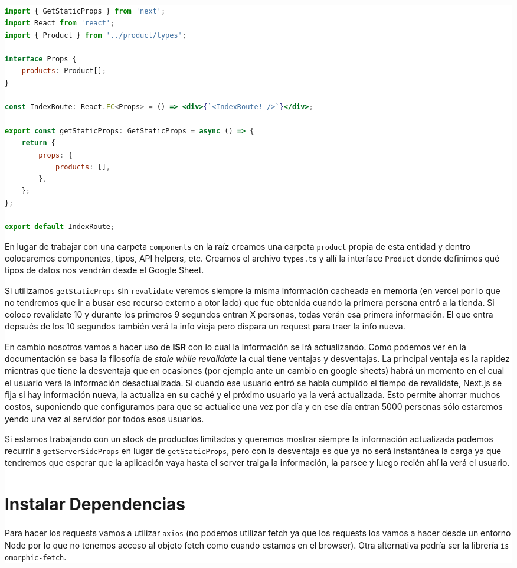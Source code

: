 ```jsx
import { GetStaticProps } from 'next';
import React from 'react';
import { Product } from '../product/types';

interface Props {
	products: Product[];
}

const IndexRoute: React.FC<Props> = () => <div>{`<IndexRoute! />`}</div>;

export const getStaticProps: GetStaticProps = async () => {
	return {
		props: {
			products: [],
		},
	};
};

export default IndexRoute;
```

En lugar de trabajar con una carpeta `components` en la raíz creamos una carpeta `product` propia de esta entidad y dentro colocaremos componentes, tipos, API helpers, etc. Creamos el archivo `types.ts` y allí la interface `Product` donde definimos qué tipos de datos nos vendrán desde el Google Sheet.


Si utilizamos `getStaticProps` sin `revalidate` veremos siempre la misma información cacheada en memoria (en vercel por lo que no tendremos que ir a busar ese recurso externo a otor lado) que fue obtenida cuando la primera persona entró a la tienda. Si coloco revalidate 10 y durante los primeros 9 segundos entran X personas, todas verán esa primera información. El que entra depsués de los 10 segundos también verá la info vieja pero dispara un request para traer la info nueva.

En cambio nosotros vamos a hacer uso de **ISR** con lo cual la información se irá actualizando. Como podemos ver en la  [documentación](https://nextjs.org/docs/basic-features/data-fetching)  se basa la filosofía de *stale while revalidate* la cual tiene ventajas y desventajas. La principal ventaja es la rapidez  mientras que tiene la desventaja que en ocasiones (por ejemplo ante un cambio en google sheets) habrá un momento en el cual el usuario verá la información desactualizada. Si cuando ese usuario entró se había cumplido el tiempo de revalidate, Next.js se fija si hay información nueva, la actualiza en su caché y el próximo usuario ya la verá actualizada. Esto permite ahorrar muchos costos, suponiendo que configuramos para que se actualice una vez por día y en ese día entran 5000 personas sólo estaremos yendo una vez al servidor por todos esos usuarios.

Si estamos trabajando con un stock de productos limitados y queremos mostrar siempre la información actualizada podemos recurrir a  `getServerSideProps` en lugar de `getStaticProps`, pero con la desventaja es que ya no será instantánea la carga ya que tendremos que esperar que la aplicación vaya hasta el server traiga la información, la parsee y luego recién ahí la verá el usuario.

# Instalar Dependencias
Para hacer los requests vamos a utilizar `axios` (no podemos utilizar fetch ya que los requests los vamos a hacer desde un entorno Node por lo que no tenemos acceso al objeto fetch como cuando estamos en el browser). Otra alternativa podría ser la librería `isomorphic-fetch`.

